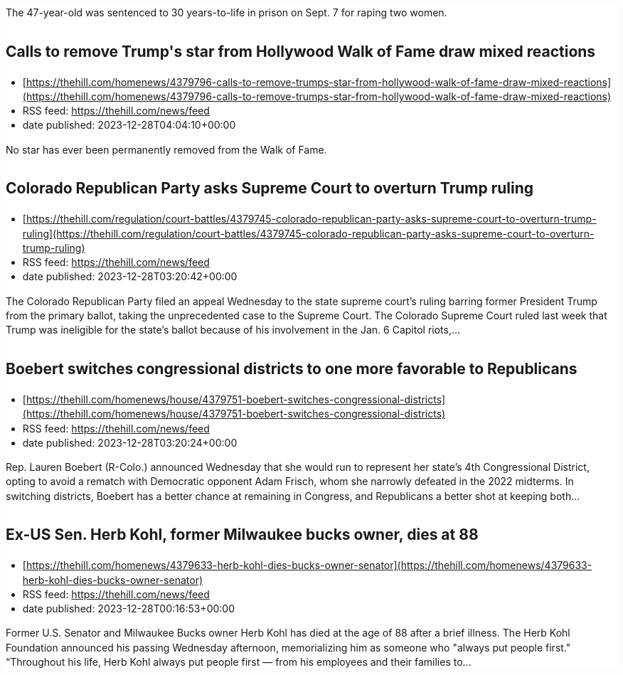 The 47-year-old was sentenced to 30 years-to-life in prison on Sept. 7 for raping two women.

## Calls to remove Trump's star from Hollywood Walk of Fame draw mixed reactions
 - [https://thehill.com/homenews/4379796-calls-to-remove-trumps-star-from-hollywood-walk-of-fame-draw-mixed-reactions](https://thehill.com/homenews/4379796-calls-to-remove-trumps-star-from-hollywood-walk-of-fame-draw-mixed-reactions)
 - RSS feed: https://thehill.com/news/feed
 - date published: 2023-12-28T04:04:10+00:00

No star has ever been permanently removed from the Walk of Fame.

## Colorado Republican Party asks Supreme Court to overturn Trump ruling
 - [https://thehill.com/regulation/court-battles/4379745-colorado-republican-party-asks-supreme-court-to-overturn-trump-ruling](https://thehill.com/regulation/court-battles/4379745-colorado-republican-party-asks-supreme-court-to-overturn-trump-ruling)
 - RSS feed: https://thehill.com/news/feed
 - date published: 2023-12-28T03:20:42+00:00

The Colorado Republican Party filed an appeal Wednesday to the state supreme court’s ruling barring former President Trump from the primary ballot, taking the unprecedented case to the Supreme Court. The Colorado Supreme Court ruled last week that Trump was ineligible for the state’s ballot because of his involvement in the Jan. 6 Capitol riots,...

## Boebert switches congressional districts to one more favorable to Republicans
 - [https://thehill.com/homenews/house/4379751-boebert-switches-congressional-districts](https://thehill.com/homenews/house/4379751-boebert-switches-congressional-districts)
 - RSS feed: https://thehill.com/news/feed
 - date published: 2023-12-28T03:20:24+00:00

Rep. Lauren Boebert (R-Colo.) announced Wednesday that she would run to represent her state’s 4th Congressional District, opting to avoid a rematch with Democratic opponent Adam Frisch, whom she narrowly defeated in the 2022 midterms. In switching districts, Boebert has a better chance at remaining in Congress, and Republicans a better shot at keeping both...

## Ex-US Sen. Herb Kohl, former Milwaukee bucks owner, dies at 88
 - [https://thehill.com/homenews/4379633-herb-kohl-dies-bucks-owner-senator](https://thehill.com/homenews/4379633-herb-kohl-dies-bucks-owner-senator)
 - RSS feed: https://thehill.com/news/feed
 - date published: 2023-12-28T00:16:53+00:00

Former U.S. Senator and Milwaukee Bucks owner Herb Kohl has died at the age of 88 after a brief illness. The Herb Kohl Foundation announced his passing Wednesday afternoon, memorializing him as someone who "always put people first." “Throughout his life, Herb Kohl always put people first — from his employees and their families to...

